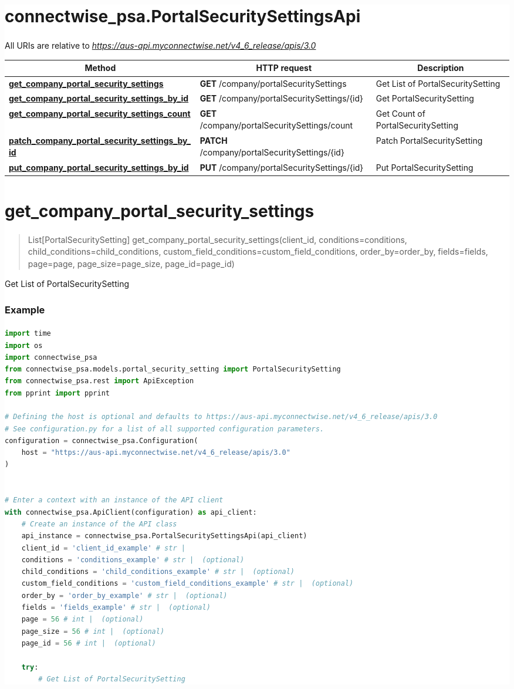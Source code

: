 # connectwise_psa.PortalSecuritySettingsApi

All URIs are relative to *https://aus-api.myconnectwise.net/v4_6_release/apis/3.0*

Method | HTTP request | Description
------------- | ------------- | -------------
[**get_company_portal_security_settings**](PortalSecuritySettingsApi.md#get_company_portal_security_settings) | **GET** /company/portalSecuritySettings | Get List of PortalSecuritySetting
[**get_company_portal_security_settings_by_id**](PortalSecuritySettingsApi.md#get_company_portal_security_settings_by_id) | **GET** /company/portalSecuritySettings/{id} | Get PortalSecuritySetting
[**get_company_portal_security_settings_count**](PortalSecuritySettingsApi.md#get_company_portal_security_settings_count) | **GET** /company/portalSecuritySettings/count | Get Count of PortalSecuritySetting
[**patch_company_portal_security_settings_by_id**](PortalSecuritySettingsApi.md#patch_company_portal_security_settings_by_id) | **PATCH** /company/portalSecuritySettings/{id} | Patch PortalSecuritySetting
[**put_company_portal_security_settings_by_id**](PortalSecuritySettingsApi.md#put_company_portal_security_settings_by_id) | **PUT** /company/portalSecuritySettings/{id} | Put PortalSecuritySetting


# **get_company_portal_security_settings**
> List[PortalSecuritySetting] get_company_portal_security_settings(client_id, conditions=conditions, child_conditions=child_conditions, custom_field_conditions=custom_field_conditions, order_by=order_by, fields=fields, page=page, page_size=page_size, page_id=page_id)

Get List of PortalSecuritySetting

### Example

```python
import time
import os
import connectwise_psa
from connectwise_psa.models.portal_security_setting import PortalSecuritySetting
from connectwise_psa.rest import ApiException
from pprint import pprint

# Defining the host is optional and defaults to https://aus-api.myconnectwise.net/v4_6_release/apis/3.0
# See configuration.py for a list of all supported configuration parameters.
configuration = connectwise_psa.Configuration(
    host = "https://aus-api.myconnectwise.net/v4_6_release/apis/3.0"
)


# Enter a context with an instance of the API client
with connectwise_psa.ApiClient(configuration) as api_client:
    # Create an instance of the API class
    api_instance = connectwise_psa.PortalSecuritySettingsApi(api_client)
    client_id = 'client_id_example' # str | 
    conditions = 'conditions_example' # str |  (optional)
    child_conditions = 'child_conditions_example' # str |  (optional)
    custom_field_conditions = 'custom_field_conditions_example' # str |  (optional)
    order_by = 'order_by_example' # str |  (optional)
    fields = 'fields_example' # str |  (optional)
    page = 56 # int |  (optional)
    page_size = 56 # int |  (optional)
    page_id = 56 # int |  (optional)

    try:
        # Get List of PortalSecuritySetting
```
